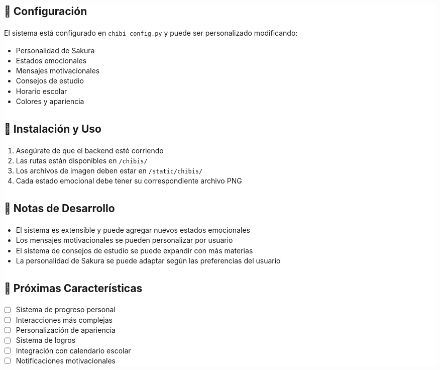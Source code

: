 ## 🔧 Configuración

El sistema está configurado en `chibi_config.py` y puede ser personalizado modificando:

- Personalidad de Sakura
- Estados emocionales
- Mensajes motivacionales
- Consejos de estudio
- Horario escolar
- Colores y apariencia

## 🚀 Instalación y Uso

1. Asegúrate de que el backend esté corriendo
2. Las rutas están disponibles en `/chibis/`
3. Los archivos de imagen deben estar en `/static/chibis/`
4. Cada estado emocional debe tener su correspondiente archivo PNG

## 📝 Notas de Desarrollo

- El sistema es extensible y puede agregar nuevos estados emocionales
- Los mensajes motivacionales se pueden personalizar por usuario
- El sistema de consejos de estudio se puede expandir con más materias
- La personalidad de Sakura se puede adaptar según las preferencias del usuario

## 🎯 Próximas Características

- [ ] Sistema de progreso personal
- [ ] Interacciones más complejas
- [ ] Personalización de apariencia
- [ ] Sistema de logros
- [ ] Integración con calendario escolar
- [ ] Notificaciones motivacionales 
